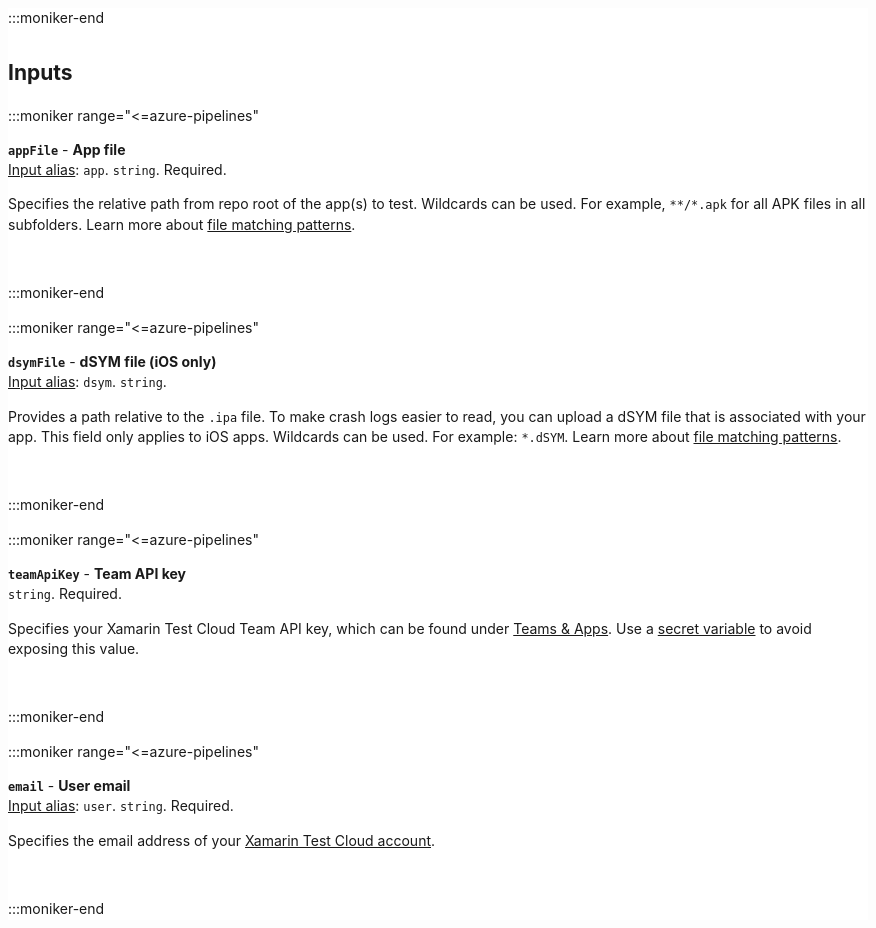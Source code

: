 :::moniker-end




## Inputs


:::moniker range="<=azure-pipelines"

**`appFile`** - **App file**<br>
[Input alias](index.md#what-are-task-input-aliases): `app`. `string`. Required.<br>

Specifies the relative path from repo root of the app(s) to test.  Wildcards can be used.  For example, `**/*.apk` for all APK files in all subfolders. Learn more about [file matching patterns](/azure/devops/pipelines/tasks/file-matching-patterns).

<br>

:::moniker-end


:::moniker range="<=azure-pipelines"

**`dsymFile`** - **dSYM file (iOS only)**<br>
[Input alias](index.md#what-are-task-input-aliases): `dsym`. `string`.<br>

Provides a path relative to the `.ipa` file. To make crash logs easier to read, you can upload a dSYM file that is associated with your app. This field only applies to iOS apps. Wildcards can be used. For example: `*.dSYM`. Learn more about [file matching patterns](/azure/devops/pipelines/tasks/file-matching-patterns).

<br>

:::moniker-end


:::moniker range="<=azure-pipelines"

**`teamApiKey`** - **Team API key**<br>
`string`. Required.<br>

Specifies your Xamarin Test Cloud Team API key, which can be found under [Teams & Apps](https://testcloud.xamarin.com). Use a [secret variable](/azure/devops/pipelines/build/variables) to avoid exposing this value.

<br>

:::moniker-end


:::moniker range="<=azure-pipelines"

**`email`** - **User email**<br>
[Input alias](index.md#what-are-task-input-aliases): `user`. `string`. Required.<br>

Specifies the email address of your [Xamarin Test Cloud account](https://testcloud.xamarin.com/).

<br>

:::moniker-end

